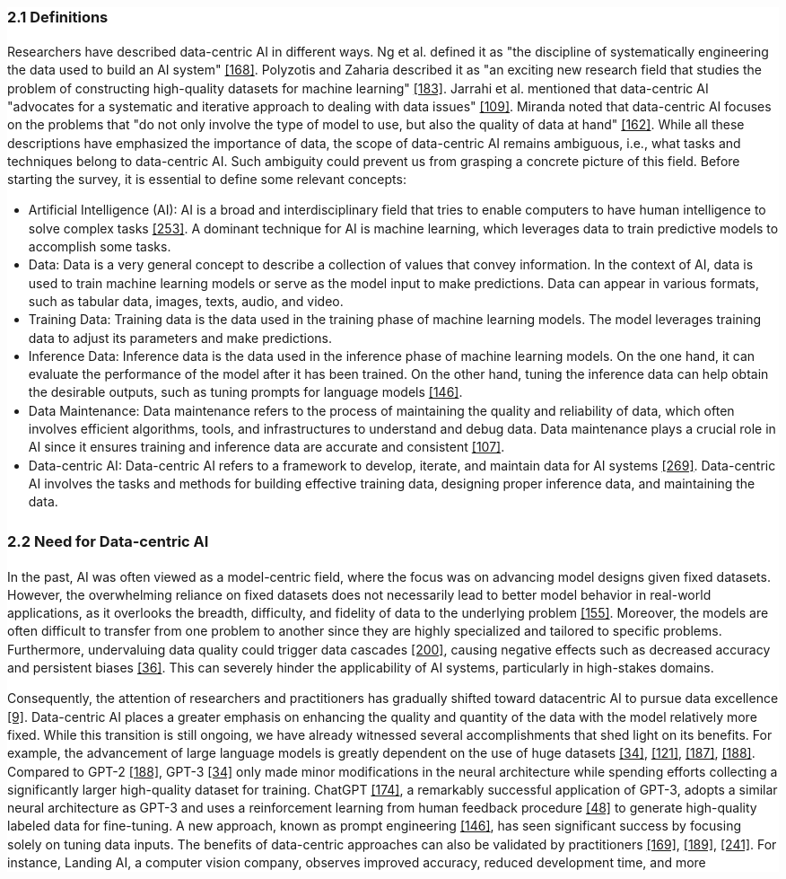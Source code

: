 ### 2.1 Definitions

Researchers have described data-centric AI in different ways. Ng et al. defined it as "the discipline of systematically engineering the data used to build an AI system" [[168]](#ref-168). Polyzotis and Zaharia described it as "an exciting new research field that studies the problem of constructing high-quality datasets for machine learning" [[183]](#ref-183). Jarrahi et al. mentioned that data-centric AI "advocates for a systematic and iterative approach to dealing with data issues" [[109]](#ref-109). Miranda noted that data-centric AI focuses on the problems that "do not only involve the type of model to use, but also the quality of data at hand" [[162]](#ref-162). While all these descriptions have emphasized the importance of data, the scope of data-centric AI remains ambiguous, i.e., what tasks and techniques belong to data-centric AI. Such ambiguity could prevent us from grasping a concrete picture of this field. Before starting the survey, it is essential to define some relevant concepts:

- Artificial Intelligence (AI): AI is a broad and interdisciplinary field that tries to enable computers to have human intelligence to solve complex tasks [[253]](#ref-253). A dominant technique for AI is machine learning, which leverages data to train predictive models to accomplish some tasks.
- Data: Data is a very general concept to describe a collection of values that convey information. In the context of AI, data is used to train machine learning models or serve as the model input to make predictions. Data can appear in various formats, such as tabular data, images, texts, audio, and video.
- Training Data: Training data is the data used in the training phase of machine learning models. The model leverages training data to adjust its parameters and make predictions.
- Inference Data: Inference data is the data used in the inference phase of machine learning models. On the one hand, it can evaluate the performance of the model after it has been trained. On the other hand, tuning the inference data can help obtain the desirable outputs, such as tuning prompts for language models [[146]](#ref-146).
- Data Maintenance: Data maintenance refers to the process of maintaining the quality and reliability of data, which often involves efficient algorithms, tools, and infrastructures to understand and debug data. Data maintenance plays a crucial role in AI since it ensures training and inference data are accurate and consistent [[107]](#ref-107).
- Data-centric AI: Data-centric AI refers to a framework to develop, iterate, and maintain data for AI systems [[269]](#ref-269). Data-centric AI involves the tasks and methods for building effective training data, designing proper inference data, and maintaining the data.

### 2.2 Need for Data-centric AI

In the past, AI was often viewed as a model-centric field, where the focus was on advancing model designs given fixed datasets. However, the overwhelming reliance on fixed datasets does not necessarily lead to better model behavior in real-world applications, as it overlooks the breadth, difficulty, and fidelity of data to the underlying problem [[155]](#ref-155). Moreover, the models are often difficult to transfer from one problem to another since they are highly specialized and tailored to specific problems. Furthermore, undervaluing data quality could trigger data cascades [[200]](#ref-200), causing negative effects such as decreased accuracy and persistent biases [[36]](#ref-36). This can severely hinder the applicability of AI systems, particularly in high-stakes domains.

Consequently, the attention of researchers and practitioners has gradually shifted toward datacentric AI to pursue data excellence [[9]](#ref-9). Data-centric AI places a greater emphasis on enhancing the quality and quantity of the data with the model relatively more fixed. While this transition is still ongoing, we have already witnessed several accomplishments that shed light on its benefits. For example, the advancement of large language models is greatly dependent on the use of huge datasets [[34]](#ref-34), [[121]](#ref-121), [[187]](#ref-187), [[188]](#ref-188). Compared to GPT-2 [[188]](#ref-188), GPT-3 [[34]](#ref-34) only made minor modifications in the neural architecture while spending efforts collecting a significantly larger high-quality dataset for training. ChatGPT [[174]](#ref-174), a remarkably successful application of GPT-3, adopts a similar neural architecture as GPT-3 and uses a reinforcement learning from human feedback procedure [[48]](#ref-48) to generate high-quality labeled data for fine-tuning. A new approach, known as prompt engineering [[146]](#ref-146), has seen significant success by focusing solely on tuning data inputs. The benefits of data-centric approaches can also be validated by practitioners [[169]](#ref-169), [[189]](#ref-189), [[241]](#ref-241). For instance, Landing AI, a computer vision company, observes improved accuracy, reduced development time, and more
